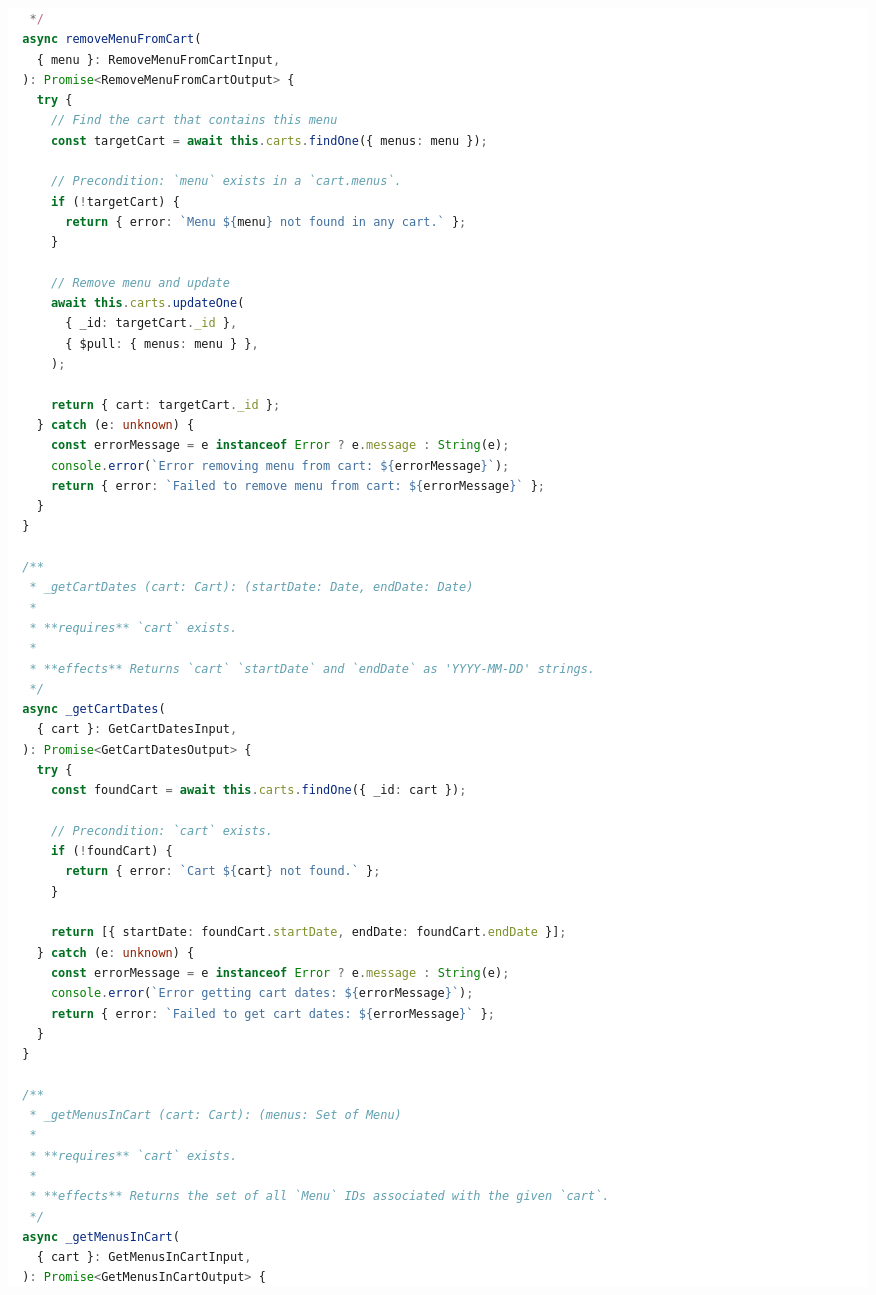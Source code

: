 ```typescript
   */
  async removeMenuFromCart(
    { menu }: RemoveMenuFromCartInput,
  ): Promise<RemoveMenuFromCartOutput> {
    try {
      // Find the cart that contains this menu
      const targetCart = await this.carts.findOne({ menus: menu });

      // Precondition: `menu` exists in a `cart.menus`.
      if (!targetCart) {
        return { error: `Menu ${menu} not found in any cart.` };
      }

      // Remove menu and update
      await this.carts.updateOne(
        { _id: targetCart._id },
        { $pull: { menus: menu } },
      );

      return { cart: targetCart._id };
    } catch (e: unknown) {
      const errorMessage = e instanceof Error ? e.message : String(e);
      console.error(`Error removing menu from cart: ${errorMessage}`);
      return { error: `Failed to remove menu from cart: ${errorMessage}` };
    }
  }

  /**
   * _getCartDates (cart: Cart): (startDate: Date, endDate: Date)
   *
   * **requires** `cart` exists.
   *
   * **effects** Returns `cart` `startDate` and `endDate` as 'YYYY-MM-DD' strings.
   */
  async _getCartDates(
    { cart }: GetCartDatesInput,
  ): Promise<GetCartDatesOutput> {
    try {
      const foundCart = await this.carts.findOne({ _id: cart });

      // Precondition: `cart` exists.
      if (!foundCart) {
        return { error: `Cart ${cart} not found.` };
      }

      return [{ startDate: foundCart.startDate, endDate: foundCart.endDate }];
    } catch (e: unknown) {
      const errorMessage = e instanceof Error ? e.message : String(e);
      console.error(`Error getting cart dates: ${errorMessage}`);
      return { error: `Failed to get cart dates: ${errorMessage}` };
    }
  }

  /**
   * _getMenusInCart (cart: Cart): (menus: Set of Menu)
   *
   * **requires** `cart` exists.
   *
   * **effects** Returns the set of all `Menu` IDs associated with the given `cart`.
   */
  async _getMenusInCart(
    { cart }: GetMenusInCartInput,
  ): Promise<GetMenusInCartOutput> {
```